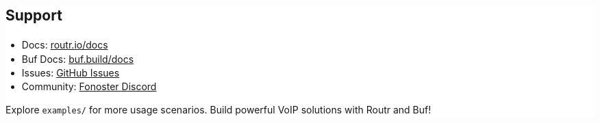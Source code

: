 ## Support

- Docs: [routr.io/docs](https://routr.io/docs)
- Buf Docs: [buf.build/docs](https://buf.build/docs)
- Issues: [GitHub Issues](https://github.com/fonoster/routr/issues)
- Community: [Fonoster Discord](https://discord.gg/fonoster)

Explore `examples/` for more usage scenarios. Build powerful VoIP solutions with Routr and Buf!